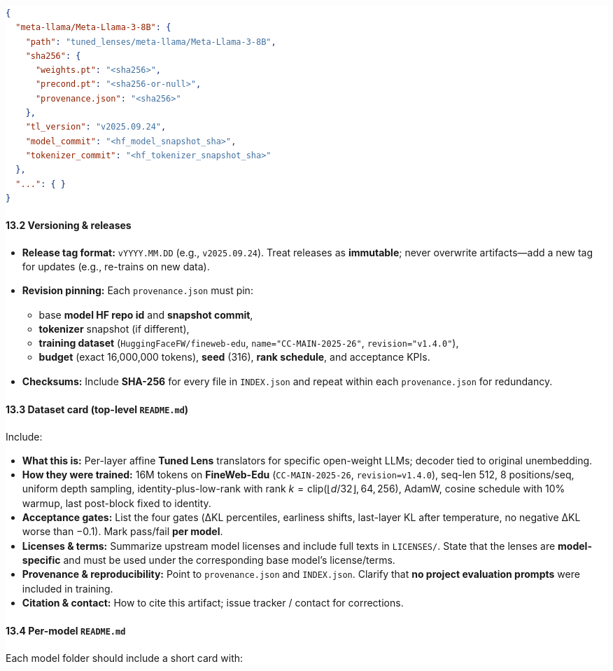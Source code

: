   ```json
  {
    "meta-llama/Meta-Llama-3-8B": {
      "path": "tuned_lenses/meta-llama/Meta-Llama-3-8B",
      "sha256": {
        "weights.pt": "<sha256>",
        "precond.pt": "<sha256-or-null>",
        "provenance.json": "<sha256>"
      },
      "tl_version": "v2025.09.24",
      "model_commit": "<hf_model_snapshot_sha>",
      "tokenizer_commit": "<hf_tokenizer_snapshot_sha>"
    },
    "...": { }
  }
  ```

#### 13.2 Versioning & releases

* **Release tag format:** `vYYYY.MM.DD` (e.g., `v2025.09.24`). Treat releases as **immutable**; never overwrite artifacts—add a new tag for updates (e.g., re-trains on new data).
* **Revision pinning:** Each `provenance.json` must pin:

  * base **model HF repo id** and **snapshot commit**,
  * **tokenizer** snapshot (if different),
  * **training dataset** (`HuggingFaceFW/fineweb-edu`, `name="CC-MAIN-2025-26"`, `revision="v1.4.0"`),
  * **budget** (exact 16,000,000 tokens), **seed** (316), **rank schedule**, and acceptance KPIs.
* **Checksums:** Include **SHA-256** for every file in `INDEX.json` and repeat within each `provenance.json` for redundancy.

#### 13.3 Dataset card (top-level `README.md`)

Include:

* **What this is:** Per-layer affine **Tuned Lens** translators for specific open-weight LLMs; decoder tied to original unembedding.
* **How they were trained:** 16M tokens on **FineWeb-Edu** (`CC-MAIN-2025-26`, `revision=v1.4.0`), seq-len 512, 8 positions/seq, uniform depth sampling, identity-plus-low-rank with rank $k=\mathrm{clip}(\lfloor d/32\rfloor, 64, 256)$, AdamW, cosine schedule with 10% warmup, last post-block fixed to identity.
* **Acceptance gates:** List the four gates (ΔKL percentiles, earliness shifts, last-layer KL after temperature, no negative ΔKL worse than −0.1). Mark pass/fail **per model**.
* **Licenses & terms:** Summarize upstream model licenses and include full texts in `LICENSES/`. State that the lenses are **model-specific** and must be used under the corresponding base model’s license/terms.
* **Provenance & reproducibility:** Point to `provenance.json` and `INDEX.json`. Clarify that **no project evaluation prompts** were included in training.
* **Citation & contact:** How to cite this artifact; issue tracker / contact for corrections.

#### 13.4 Per-model `README.md`

Each model folder should include a short card with:
